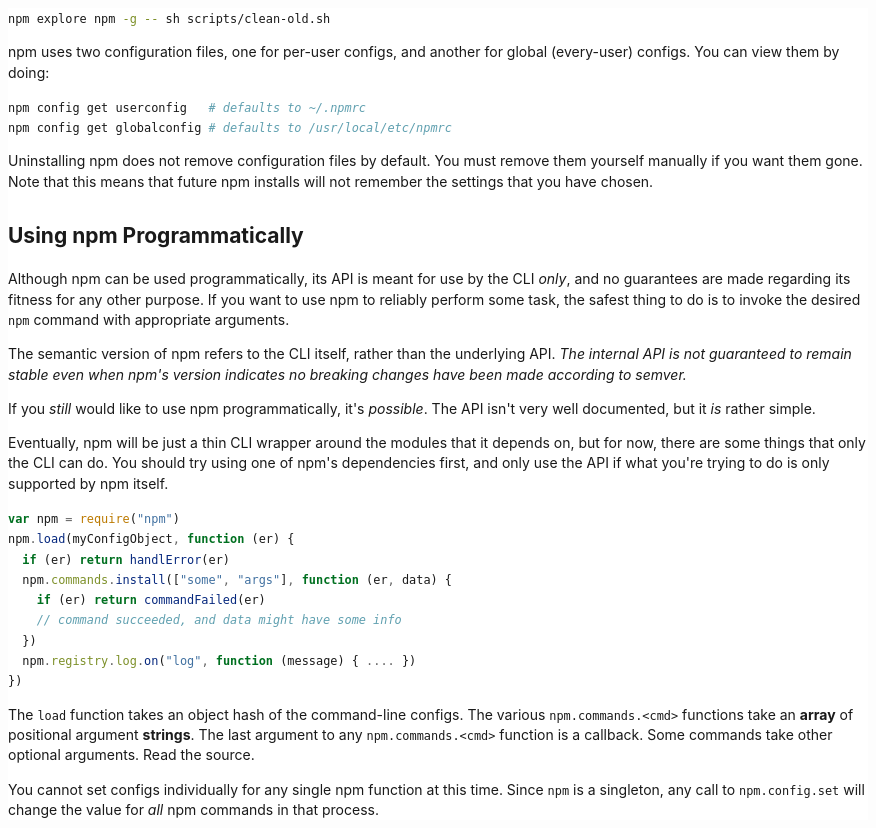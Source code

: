 ```sh
npm explore npm -g -- sh scripts/clean-old.sh
```

npm uses two configuration files, one for per-user configs, and another
for global (every-user) configs.  You can view them by doing:

```sh
npm config get userconfig   # defaults to ~/.npmrc
npm config get globalconfig # defaults to /usr/local/etc/npmrc
```

Uninstalling npm does not remove configuration files by default.  You
must remove them yourself manually if you want them gone.  Note that
this means that future npm installs will not remember the settings that
you have chosen.

## Using npm Programmatically

Although npm can be used programmatically, its API is meant for use by the CLI
*only*, and no guarantees are made regarding its fitness for any other purpose.
If you want to use npm to reliably perform some task, the safest thing to do is
to invoke the desired `npm` command with appropriate arguments.

The semantic version of npm refers to the CLI itself, rather than the
underlying API. _The internal API is not guaranteed to remain stable even when
npm's version indicates no breaking changes have been made according to
semver._

If you _still_ would like to use npm programmatically, it's _possible_. The API
isn't very well documented, but it _is_ rather simple.

Eventually, npm will be just a thin CLI wrapper around the modules that it
depends on, but for now, there are some things that only the CLI can do. You
should try using one of npm's dependencies first, and only use the API if what
you're trying to do is only supported by npm itself.

```javascript
var npm = require("npm")
npm.load(myConfigObject, function (er) {
  if (er) return handlError(er)
  npm.commands.install(["some", "args"], function (er, data) {
    if (er) return commandFailed(er)
    // command succeeded, and data might have some info
  })
  npm.registry.log.on("log", function (message) { .... })
})
```

The `load` function takes an object hash of the command-line configs.
The various `npm.commands.<cmd>` functions take an **array** of
positional argument **strings**.  The last argument to any
`npm.commands.<cmd>` function is a callback.  Some commands take other
optional arguments.  Read the source.

You cannot set configs individually for any single npm function at this
time.  Since `npm` is a singleton, any call to `npm.config.set` will
change the value for *all* npm commands in that process.
